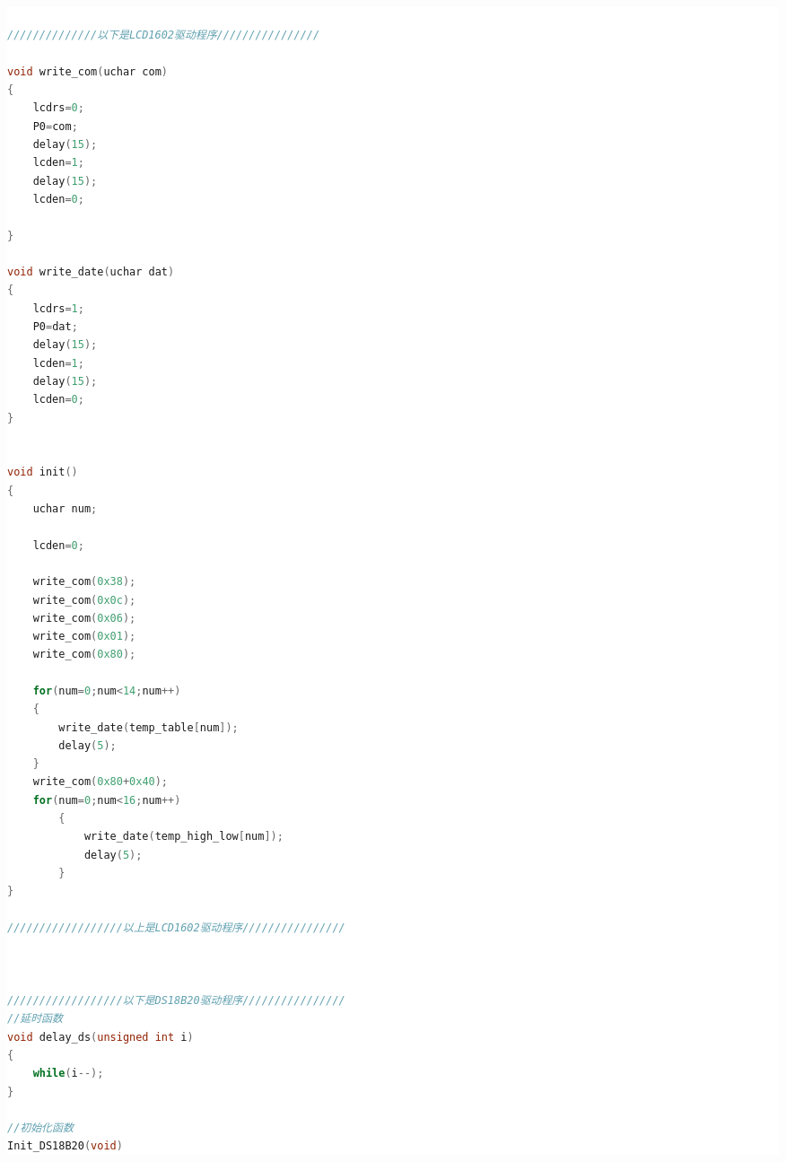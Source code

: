 ```c

//////////////以下是LCD1602驱动程序////////////////

void write_com(uchar com)
{
	lcdrs=0;
	P0=com;
	delay(15);
	lcden=1;
	delay(15);
	lcden=0;
	
}

void write_date(uchar dat)
{
	lcdrs=1;
	P0=dat;
	delay(15);
	lcden=1;
	delay(15);
	lcden=0;
}


void init()
{
	uchar num;

	lcden=0;

	write_com(0x38);
	write_com(0x0c);
	write_com(0x06);
	write_com(0x01);
	write_com(0x80);

	for(num=0;num<14;num++)
	{
		write_date(temp_table[num]);
		delay(5);
	}	
	write_com(0x80+0x40);
	for(num=0;num<16;num++)
		{
			write_date(temp_high_low[num]);
			delay(5);
		}
}

//////////////////以上是LCD1602驱动程序////////////////



//////////////////以下是DS18B20驱动程序////////////////
//延时函数
void delay_ds(unsigned int i)
{
	while(i--);
}

//初始化函数
Init_DS18B20(void)
```